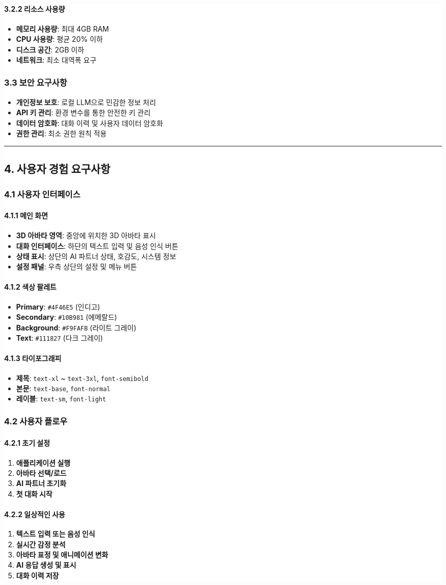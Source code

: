 #### 3.2.2 리소스 사용량
- **메모리 사용량**: 최대 4GB RAM
- **CPU 사용량**: 평균 20% 이하
- **디스크 공간**: 2GB 이하
- **네트워크**: 최소 대역폭 요구

### 3.3 보안 요구사항
- **개인정보 보호**: 로컬 LLM으로 민감한 정보 처리
- **API 키 관리**: 환경 변수를 통한 안전한 키 관리
- **데이터 암호화**: 대화 이력 및 사용자 데이터 암호화
- **권한 관리**: 최소 권한 원칙 적용

---

## 4. 사용자 경험 요구사항

### 4.1 사용자 인터페이스

#### 4.1.1 메인 화면
- **3D 아바타 영역**: 중앙에 위치한 3D 아바타 표시
- **대화 인터페이스**: 하단의 텍스트 입력 및 음성 인식 버튼
- **상태 표시**: 상단의 AI 파트너 상태, 호감도, 시스템 정보
- **설정 패널**: 우측 상단의 설정 및 메뉴 버튼

#### 4.1.2 색상 팔레트
- **Primary**: `#4F46E5` (인디고)
- **Secondary**: `#10B981` (에메랄드)
- **Background**: `#F9FAFB` (라이트 그레이)
- **Text**: `#111827` (다크 그레이)

#### 4.1.3 타이포그래피
- **제목**: `text-xl` ~ `text-3xl`, `font-semibold`
- **본문**: `text-base`, `font-normal`
- **레이블**: `text-sm`, `font-light`

### 4.2 사용자 플로우

#### 4.2.1 초기 설정
1. **애플리케이션 실행**
2. **아바타 선택/로드**
3. **AI 파트너 초기화**
4. **첫 대화 시작**

#### 4.2.2 일상적인 사용
1. **텍스트 입력 또는 음성 인식**
2. **실시간 감정 분석**
3. **아바타 표정 및 애니메이션 변화**
4. **AI 응답 생성 및 표시**
5. **대화 이력 저장**
